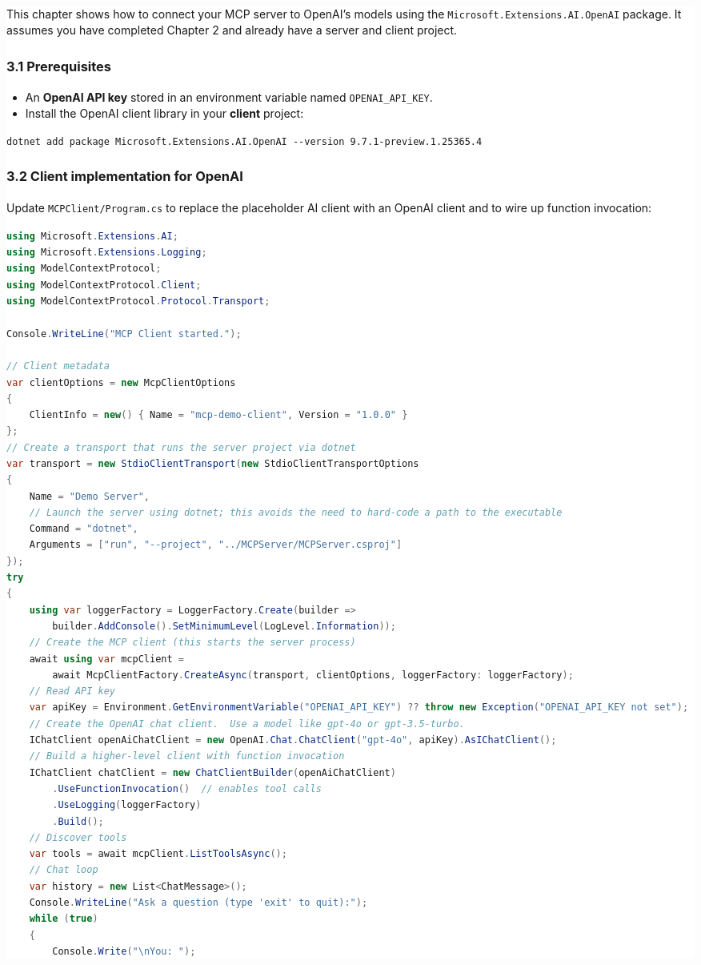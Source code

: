 This chapter shows how to connect your MCP server to OpenAI’s models using the `Microsoft.Extensions.AI.OpenAI` package. It assumes you have completed Chapter 2 and already have a server and client project.

### 3.1 Prerequisites

- An **OpenAI API key** stored in an environment variable named `OPENAI_API_KEY`.
- Install the OpenAI client library in your **client** project:

```
dotnet add package Microsoft.Extensions.AI.OpenAI --version 9.7.1-preview.1.25365.4
```

### 3.2 Client implementation for OpenAI

Update `MCPClient/Program.cs` to replace the placeholder AI client with an OpenAI client and to wire up function invocation:

``` csharp
using Microsoft.Extensions.AI;
using Microsoft.Extensions.Logging;
using ModelContextProtocol;
using ModelContextProtocol.Client;
using ModelContextProtocol.Protocol.Transport;

Console.WriteLine("MCP Client started.");

// Client metadata
var clientOptions = new McpClientOptions
{
    ClientInfo = new() { Name = "mcp-demo-client", Version = "1.0.0" }
};
// Create a transport that runs the server project via dotnet
var transport = new StdioClientTransport(new StdioClientTransportOptions
{
    Name = "Demo Server",
    // Launch the server using dotnet; this avoids the need to hard‑code a path to the executable
    Command = "dotnet",
    Arguments = ["run", "--project", "../MCPServer/MCPServer.csproj"]
});
try
{
    using var loggerFactory = LoggerFactory.Create(builder =>
        builder.AddConsole().SetMinimumLevel(LogLevel.Information));
    // Create the MCP client (this starts the server process)
    await using var mcpClient =
        await McpClientFactory.CreateAsync(transport, clientOptions, loggerFactory: loggerFactory);
    // Read API key
    var apiKey = Environment.GetEnvironmentVariable("OPENAI_API_KEY") ?? throw new Exception("OPENAI_API_KEY not set");
    // Create the OpenAI chat client.  Use a model like gpt-4o or gpt-3.5-turbo.
    IChatClient openAiChatClient = new OpenAI.Chat.ChatClient("gpt-4o", apiKey).AsIChatClient();
    // Build a higher‑level client with function invocation
    IChatClient chatClient = new ChatClientBuilder(openAiChatClient)
        .UseFunctionInvocation()  // enables tool calls
        .UseLogging(loggerFactory)
        .Build();
    // Discover tools  
    var tools = await mcpClient.ListToolsAsync();
    // Chat loop  
    var history = new List<ChatMessage>();
    Console.WriteLine("Ask a question (type 'exit' to quit):");
    while (true)
    {
        Console.Write("\nYou: ");
```